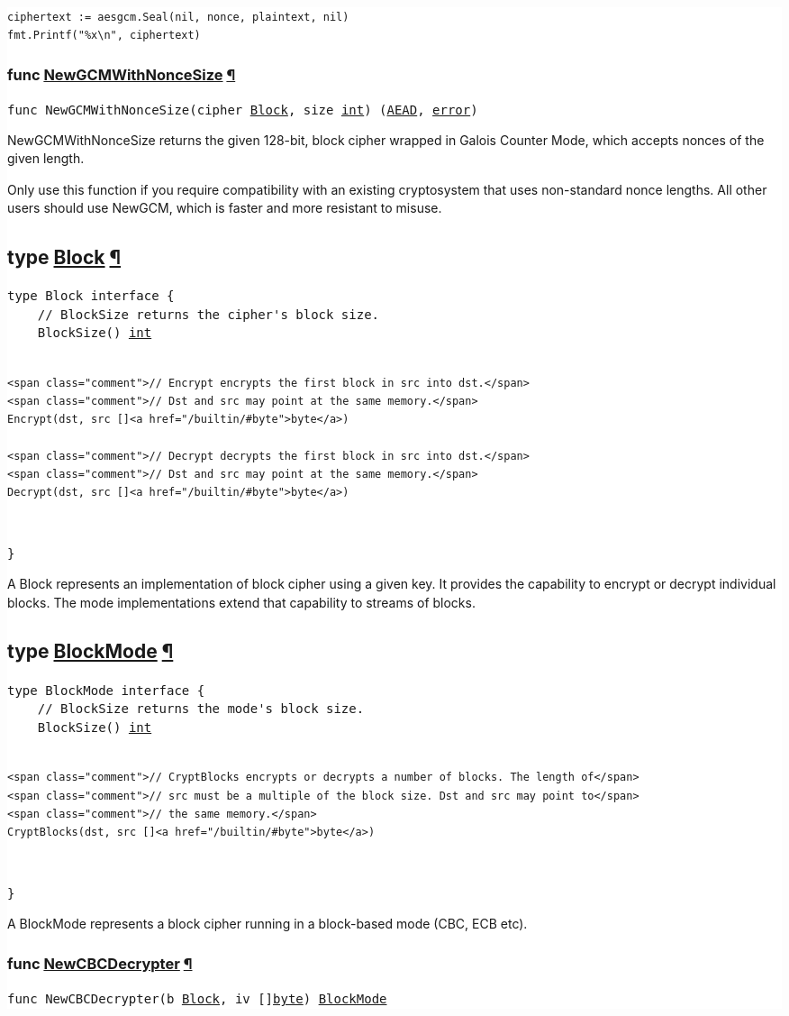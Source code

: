     ciphertext := aesgcm.Seal(nil, nonce, plaintext, nil)
    fmt.Printf("%x\n", ciphertext)

<h3 id="NewGCMWithNonceSize">func <a href="//github.com/golang/go/blob/2ea7d3461bb41d0ae12b56ee52d43314bcdb97f9/src/crypto/cipher/gcm.go#L81">NewGCMWithNonceSize</a>
    <a href="#NewGCMWithNonceSize">¶</a></h3>
<pre>func NewGCMWithNonceSize(cipher <a href="#Block">Block</a>, size <a href="/builtin/#int">int</a>) (<a href="#AEAD">AEAD</a>, <a href="/builtin/#error">error</a>)</pre>

NewGCMWithNonceSize returns the given 128-bit, block cipher wrapped in Galois
Counter Mode, which accepts nonces of the given length.

Only use this function if you require compatibility with an existing
cryptosystem that uses non-standard nonce lengths. All other users should use
NewGCM, which is faster and more resistant to misuse.

<h2 id="Block">type <a href="//github.com/golang/go/blob/2ea7d3461bb41d0ae12b56ee52d43314bcdb97f9/src/crypto/cipher/cipher.go#L5">Block</a>
    <a href="#Block">¶</a></h2>
<pre>type Block interface {
    <span class="comment">// BlockSize returns the cipher&#39;s block size.</span>
    BlockSize() <a href="/builtin/#int">int</a>

    <span class="comment">// Encrypt encrypts the first block in src into dst.</span>
    <span class="comment">// Dst and src may point at the same memory.</span>
    Encrypt(dst, src []<a href="/builtin/#byte">byte</a>)

    <span class="comment">// Decrypt decrypts the first block in src into dst.</span>
    <span class="comment">// Dst and src may point at the same memory.</span>
    Decrypt(dst, src []<a href="/builtin/#byte">byte</a>)
}</pre>

A Block represents an implementation of block cipher using a given key. It
provides the capability to encrypt or decrypt individual blocks. The mode
implementations extend that capability to streams of blocks.

<h2 id="BlockMode">type <a href="//github.com/golang/go/blob/2ea7d3461bb41d0ae12b56ee52d43314bcdb97f9/src/crypto/cipher/cipher.go#L30">BlockMode</a>
    <a href="#BlockMode">¶</a></h2>
<pre>type BlockMode interface {
    <span class="comment">// BlockSize returns the mode&#39;s block size.</span>
    BlockSize() <a href="/builtin/#int">int</a>

    <span class="comment">// CryptBlocks encrypts or decrypts a number of blocks. The length of</span>
    <span class="comment">// src must be a multiple of the block size. Dst and src may point to</span>
    <span class="comment">// the same memory.</span>
    CryptBlocks(dst, src []<a href="/builtin/#byte">byte</a>)
}</pre>

A BlockMode represents a block cipher running in a block-based mode (CBC, ECB
etc).

<h3 id="NewCBCDecrypter">func <a href="//github.com/golang/go/blob/2ea7d3461bb41d0ae12b56ee52d43314bcdb97f9/src/crypto/cipher/cbc.go#L90">NewCBCDecrypter</a>
    <a href="#NewCBCDecrypter">¶</a></h3>
<pre>func NewCBCDecrypter(b <a href="#Block">Block</a>, iv []<a href="/builtin/#byte">byte</a>) <a href="#BlockMode">BlockMode</a></pre>
